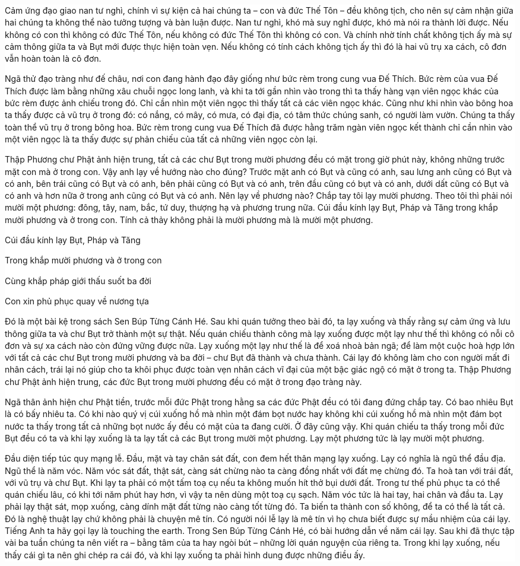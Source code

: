 Cảm ứng đạo giao nan tư nghì, chính vì sự kiện cả hai chúng ta – con và đức Thế Tôn – đều không tịch, cho nên sự cảm nhận giữa hai chúng ta không thể nào tưởng tượng và bàn luận được. Nan tư nghì, khó mà suy nghĩ được, khó mà nói ra thành lời được. Nếu không có con thì không có đức Thế Tôn, nếu không có đức Thế Tôn thì không có con. Và chính nhờ tính chất không tịch ấy mà sự cảm thông giữa ta và Bụt mới được thực hiện toàn vẹn. Nếu không có tính cách không tịch ấy thì đó là hai vũ trụ xa cách, cô đơn vẫn hoàn toàn là cô đơn.

Ngã thử đạo tràng như đế châu, nơi con đang hành đạo đây giống như bức rèm trong cung vua Đế Thích. Bức rèm của vua Đế Thích được làm bằng những xâu chuỗi ngọc long lanh, và khi ta tới gần nhìn vào trong thì ta thấy hàng vạn viên ngọc khác của bức rèm được ảnh chiếu trong đó. Chỉ cần nhìn một viên ngọc thì thấy tất cả các viên ngọc khác. Cũng như khi nhìn vào bông hoa ta thấy được cả vũ trụ ở trong đó: có nắng, có mây, có mưa, có đại địa, có tâm thức chúng sanh, có người làm vườn. Chúng ta thấy toàn thể vũ trụ ở trong bông hoa. Bức rèm trong cung vua Đế Thích đã được hằng trăm ngàn viên ngọc kết thành chỉ cần nhìn vào một viên ngọc là ta thấy được sự phản chiếu của tất cả những viên ngọc còn lại.

Thập Phương chư Phật ảnh hiện trung, tất cả các chư Bụt trong mười phương đều có mặt trong giờ phút này, không những trước mặt con mà ở trong con. Vậy anh lạy về hướng nào cho đúng? Trước mặt anh có Bụt và cũng có anh, sau lưng anh cũng có Bụt và có anh, bên trái cũng có Bụt và có anh, bên phải cũng có Bụt và có anh, trên đầu cũng có bụt và có anh, dưới dất cũng có Bụt và có anh và hơn nữa ở trong anh cũng có Bụt và có anh. Nên lạy về phương nào? Chắp tay tôi lạy mười phương. Theo tôi thì phải nói mười một phương: đông, tây, nam, bắc, tứ duy, thượng hạ và phương trung nữa. Cúi đầu kính lạy Bụt, Pháp và Tăng trong khắp mười phương và ở trong con. Tính cả thảy không phải là mười phương mà là mười một phương.

Cúi đầu kính lạy Bụt, Pháp và Tăng

Trong khắp mười phương và ở trong con

Cùng khắp pháp giới thấu suốt ba đời

Con xin phủ phục quay về nương tựa

Đó là một bài kệ trong sách Sen Búp Từng Cánh Hé. Sau khi quán tưởng theo bài đó, ta lạy xuống và thấy rằng sự cảm ứng và lưu thông giữa ta và chư Bụt trở thành một sự thật. Nếu quán chiếu thành công mà lạy xuống được một lạy như thế thì không có nỗi cô đơn và sự xa cách nào còn đứng vững được nữa. Lạy xuống một lạy như thế là để xoá nhoà bản ngã; để làm một cuộc hoà hợp lớn với tất cả các chư Bụt trong mười phương và ba đời – chư Bụt đã thành và chưa thành. Cái lạy đó không làm cho con người mất đi nhân cách, trái lại nó giúp cho ta khôi phục được toàn vẹn nhân cách vĩ đại của một bậc giác ngộ có mặt ở trong ta. Thập Phương chư Phật ảnh hiện trung, các đức Bụt trong mười phương đều có mặt ở trong đạo tràng này.

Ngã thân ảnh hiện chư Phật tiền, trước mỗi đức Phật trong hằng sa các đức Phật đều có tôi đang đứng chắp tay. Có bao nhiêu Bụt là có bấy nhiêu ta. Có khi nào quý vị cúi xuống hồ mà nhìn một đám bọt nước hay không khi cúi xuống hồ mà nhìn một đám bọt nước ta thấy trong tất cả những bọt nước ấy đều có mặt của ta đang cười. Ở đây cũng vậy. Khi quán chiếu ta thấy trong mỗi đức Bụt đều có ta và khi lạy xuống là ta lạy tất cả các Bụt trong mười một phương. Lạy một phương tức là lạy mười một phương.

Đầu diện tiếp túc quy mạng lễ. Đầu, mặt và tay chân sát đất, con đem hết thân mạng lạy xuống. Lạy có nghĩa là ngũ thể đầu địa. Ngũ thể là năm vóc. Năm vóc sát đất, thật sát, càng sát chừng nào ta càng đồng nhất với đất mẹ chừng đó. Ta hoà tan với trái đất, với vũ trụ và chư Bụt. Khi lạy ta phải có một tấm toạ cụ nếu ta không muốn hít thở bụi dưới đất. Trong tư thế phủ phục ta có thể quán chiếu lâu, có khi tới năm phút hay hơn, vì vậy ta nên dùng một toạ cụ sạch. Năm vóc tức là hai tay, hai chân và đầu ta. Lạy phải lạy thật sát, mọp xuống, càng dính mặt đất từng nào càng tốt từng đó. Ta biến ta thành con số không, để ta có thể là tất cả. Đó là nghệ thuật lạy chứ không phải là chuyện mê tín. Có người nói lễ lạy là mê tín vì họ chưa biết được sự mầu nhiệm của cái lạy. Tiếng Anh ta hãy gọi lạy là touching the earth. Trong Sen Búp Từng Cánh Hé, có bài hướng dẫn về năm cái lạy. Sau khi đã thực tập vài ba tuần chúng ta nên viết ra – bằng tâm của ta hay ngòi bút – những lời quán nguyện của riêng ta. Trong khi lạy xuống, nếu thấy cái gì ta nên ghi chép ra cái đó, và khi lạy xuống ta phải hình dung được những điều ấy.
